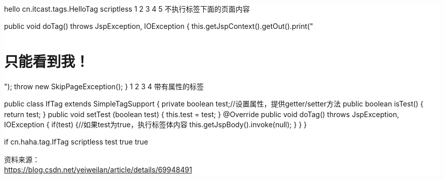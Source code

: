 <tag>
        <name>hello</name>
        <tag-class>cn.itcast.tags.HelloTag</tag-class>
        <body-content>scriptless</body-content> <!--标签体内容不可以是java脚本，但可以是el、jstl等-->
    </tag>
1
2
3
4
5
不执行标签下面的页面内容

public void doTag() throws JspException, IOException {
    this.getJspContext().getOut().print("<h1>只能看到我！</h1>");
    throw new SkipPageException();
}
1
2
3
4
带有属性的标签

public class IfTag extends SimpleTagSupport { 
private boolean test;//设置属性，提供getter/setter方法 
public boolean isTest() { 
return test; 
} 
public void setTest (boolean test) { 
this.test = test; 
} 
@Override 
public void doTag() throws JspException, IOException { 
if(test) {//如果test为true，执行标签体内容 
this.getJspBody().invoke(null); 
} 
} 
}

<tag> 
    <name>if</name> 
    <tag-class>cn.haha.tag.IfTag</tag-class> 
    <body-content>scriptless</body-content>
    <!--部署属性-->
    <attribute> 
        <name>test</name> <!--属性名-->
        <required>true</required> <!--属性是否为必须的-->
        <rtexprvalue>true</rtexprvalue> <!--属性值是否可以为EL或JSTL等-->
    </attribute> 
</tag>

资料来源：  
https://blog.csdn.net/yeiweilan/article/details/69948491